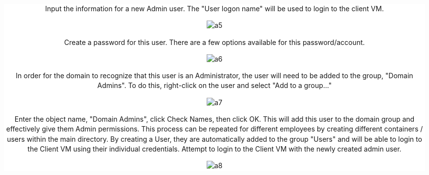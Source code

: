 <p align="center">Input the information for a new Admin user. The "User logon name" will be used to login to the client VM.</p>
<p align="center">
  <img width="962" height="748" alt="a5" src="https://github.com/user-attachments/assets/51a89c71-a8c0-4b46-adca-b6488b7615dc" />
</p>

<p align="center">Create a password for this user. There are a few options available for this password/account.</p>
<p align="center">
  <img width="962" height="748" alt="a6" src="https://github.com/user-attachments/assets/8f97d0fe-0cd3-4043-84c1-d5b5eb36eaac" />
</p>

<p align="center">In order for the domain to recognize that this user is an Administrator, the user will need to be added to the group, "Domain Admins". To do this, right-click on the user and select "Add to a group..."</p>
<p align="center">
  <img width="962" height="748" alt="a7" src="https://github.com/user-attachments/assets/6f1f55b9-ee22-45db-ba6d-aa6f82e34f3b" />
</p>

<p align="center">Enter the object name, "Domain Admins", click Check Names, then click OK. This will add this user to the domain group and effectively give them Admin permissions. This process can be repeated for different employees by creating different containers / users within the main directory. By creating a User, they are automatically added to the group "Users" and will be able to login to the Client VM using their individual credentials. Attempt to login to the Client VM with the newly created admin user.</p>
<p align="center">
  <img width="962" height="748" alt="a8" src="https://github.com/user-attachments/assets/bd27915d-dc72-4196-b7e5-b259cfa5225f" />
</p>
